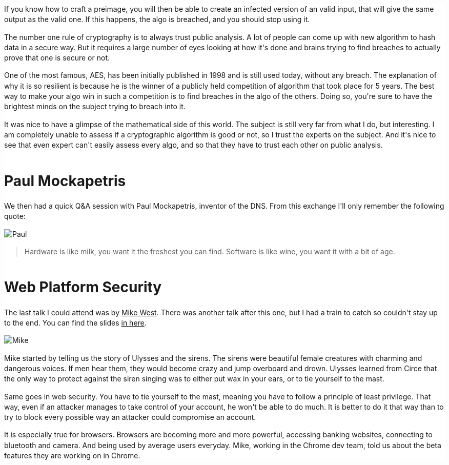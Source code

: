 If you know how to craft a preimage, you will then be able to create an infected
version of an valid input, that will give the same output as the valid one. If
this happens, the algo is breached, and you should stop using it.

The number one rule of cryptography is to always trust public analysis. A lot of
people can come up with new algorithm to hash data in a secure way. But it
requires a large number of eyes looking at how it's done and brains trying to
find breaches to actually prove that one is secure or not.

One of the most famous, AES, has been initially published in 1998 and is still
used today, without any breach. The explanation of why it is so resilient is
because he is the winner of a publicly held competition of algorithm that took
place for 5 years. The best way to make your algo win in such a competition is to
find breaches in the algo of the others. Doing so, you're sure to have the
brightest minds on the subject trying to breach into it.

It was nice to have a glimpse of the mathematical side of this world. The
subject is still very far from what I do, but interesting. I am completely
unable to assess if a cryptographic algorithm is good or not, so I trust the
experts on the subject. And it's nice to see that even expert can't easily
assess every algo, and so that they have to trust each other on public analysis.

# Paul Mockapetris

We then had a quick Q&A session with Paul Mockapetris, inventor of the DNS. From
this exchange I'll only remember the following quote:

![Paul](/img/2016-04-22/paul.jpg)

> Hardware is like milk, you want it the freshest you can find.
> Software is like wine, you want it with a bit of age.

# Web Platform Security

The last talk I could attend was by [Mike West][19]. There was another talk
after this one, but I had a train to catch so couldn't stay up to the end. You
can find the slides [in here][20].

![Mike](/img/2016-04-22/mike.jpg)

Mike started by telling us the story of Ulysses and the sirens. The sirens were
beautiful female creatures with charming and dangerous voices. If men hear
them, they would become crazy and jump overboard and drown. Ulysses learned from
Circe that the only way to protect against the siren singing was to either put
wax in your ears, or to tie yourself to the mast.

Same goes in web security. You have to tie yourself to the mast, meaning you
have to follow a principle of least privilege. That way, even if an attacker
manages to take control of your account, he won't be able to do much. It is
better to do it that way than to try to block every possible way an attacker
could compromise an account.

It is especially true for browsers. Browsers are becoming more and more
powerful, accessing banking websites, connecting to bluetooth and camera. And
being used by average users everyday. Mike, working in the Chrome dev team, told
us about the beta features they are working on in Chrome.


[1]: http://www.dotsecurity.io/
[2]: http://www.dotconferences.eu/
[3]: https://twitter.com/joohoi
[4]: https://letsencrypt.org/
[5]: https://twitter.com/FiloSottile
[6]: https://www.cloudflare.com/
[7]: https://twitter.com/jacobian
[8]: https://play.google.com/store/apps/details?id=com.google.android.apps.authenticator2&hl=en
[9]: https://www.authy.com/
[10]: https://www.yubico.com/products/yubikey-hardware/
[11]: https://www.sqreen.io/
[12]: https://twitter.com/oripekelman
[13]: https://opencredo.com/
[14]: http://www.meetup.com/fr-FR/Paris-Tech-Talks/?chapter_analytics_code=UA-49948924-1
[15]: https://twitter.com/Scott_Helme
[16]: http://www.paris-web.fr/2015/conferences/csp-content-security-policy.php
[17]: https://twitter.com/diogomonica
[18]: https://www.docker.com/
[19]: https://twitter.com/mikewest
[20]: https://speakerdeck.com/mikewest/web-platform-security-dotsecurity-april-2016